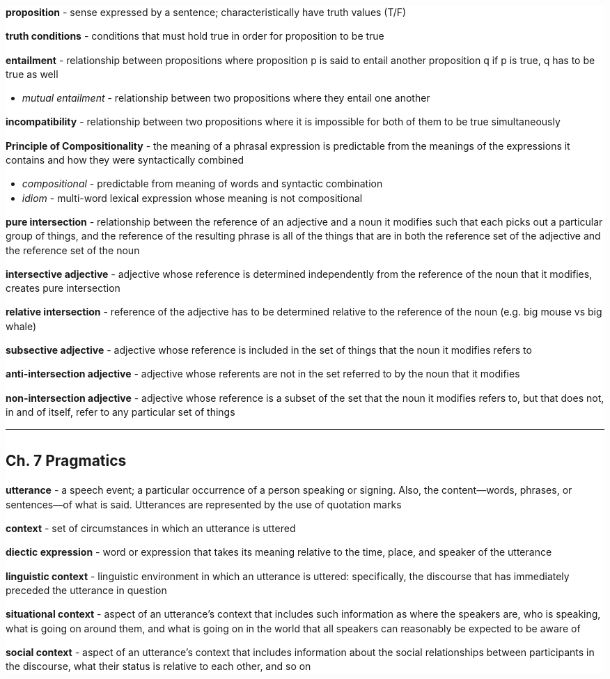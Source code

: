 **proposition** - sense expressed by a sentence; characteristically have truth values (T/F)

**truth conditions** - conditions that must hold true in order for proposition to be true

**entailment** - relationship between propositions where proposition p is said to entail another proposition q if p is true, q has to be true as well
- _mutual entailment_ - relationship between two propositions where they entail one another

**incompatibility** - relationship between two propositions where it is impossible for both of them to be true simultaneously

**Principle of Compositionality** - the meaning of a phrasal expression is predictable from the meanings of the expressions it contains and how they were syntactically combined
- _compositional_ - predictable from meaning of words and syntactic combination
- _idiom_ - multi-word lexical expression whose meaning is not compositional

**pure intersection** - relationship between the reference of an adjective and a noun it modifies such that each picks out a particular group of things, and the reference of the resulting phrase is all of the things that are in both the reference set of the adjective and the reference set of the noun

**intersective adjective** - adjective whose reference is determined independently from the reference of the noun that it modifies, creates pure intersection

**relative intersection** - reference of the adjective has to be determined relative to the reference of the noun (e.g. big mouse vs big whale)

**subsective adjective** - adjective whose reference is included in the set of things that the noun it modifies refers to

**anti-intersection adjective** - adjective whose referents are not in the set referred to by the noun that it modifies

**non-intersection adjective** - adjective whose reference is a subset of the set that the noun it modifies refers to, but that does not, in and of itself, refer to any particular set of things

---

## Ch. 7 Pragmatics
**utterance** - a speech event; a particular occurrence of a person speaking or signing. Also, the content—words, phrases, or sentences—of what is said. Utterances are represented by the use of quotation marks

**context** - set of circumstances in which an utterance is uttered

**diectic expression** - word or expression that takes its meaning relative to the time, place, and speaker of the utterance

**linguistic context** - linguistic environment in which an utterance is uttered: specifically, the discourse that has immediately preceded the utterance in question

**situational context** - aspect of an utterance’s context that includes such information as where the speakers are, who is speaking, what is going on around them, and what is going on in the world that all speakers can reasonably be expected to be aware of

**social context** - aspect of an utterance’s context that includes information about the social relationships between participants in the discourse, what their status is relative to each other, and so on
